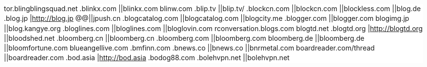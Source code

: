 tor.blingblingsquad.net
.blinkx.com
||blinkx.com
blinw.com
.blip.tv
||blip.tv/
.blockcn.com
||blockcn.com
||blockless.com
||blog.de
.blog.jp
|http://blog.jp
@@||jpush.cn
.blogcatalog.com
||blogcatalog.com
||blogcity.me
.blogger.com
||blogger.com
blogimg.jp
||blog.kangye.org
.bloglines.com
||bloglines.com
||bloglovin.com
rconversation.blogs.com
blogtd.net
.blogtd.org
|http://blogtd.org
||bloodshed.net
.bloomberg.cn
||bloomberg.cn
.bloomberg.com
||bloomberg.com
bloomberg.de
||bloomberg.de
||bloomfortune.com
blueangellive.com
.bmfinn.com
.bnews.co
||bnews.co
||bnrmetal.com
boardreader.com/thread
||boardreader.com
.bod.asia
|http://bod.asia
.bodog88.com
.bolehvpn.net
||bolehvpn.net